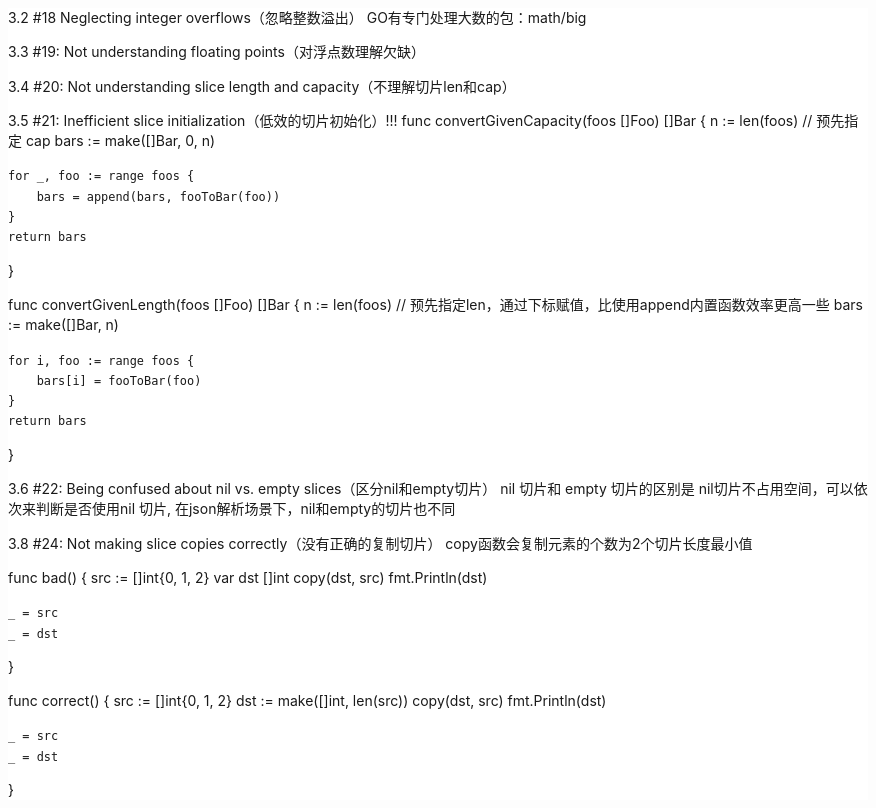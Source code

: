 
3.2 #18 Neglecting integer overflows（忽略整数溢出）
GO有专门处理大数的包：math/big

3.3 #19: Not understanding floating points（对浮点数理解欠缺）

3.4 #20: Not understanding slice length and capacity（不理解切片len和cap）

3.5 #21: Inefficient slice initialization（低效的切片初始化）!!!
func convertGivenCapacity(foos []Foo) []Bar {
    n := len(foos)
  // 预先指定 cap
    bars := make([]Bar, 0, n)

    for _, foo := range foos {
        bars = append(bars, fooToBar(foo))
    }
    return bars
}

func convertGivenLength(foos []Foo) []Bar {
    n := len(foos)
    // 预先指定len，通过下标赋值，比使用append内置函数效率更高一些
    bars := make([]Bar, n)

    for i, foo := range foos {
        bars[i] = fooToBar(foo)
    }
    return bars
}

3.6 #22: Being confused about nil vs. empty slices（区分nil和empty切片）
nil 切片和 empty 切片的区别是 nil切片不占用空间，可以依次来判断是否使用nil 切片, 在json解析场景下，nil和empty的切片也不同

3.8 #24: Not making slice copies correctly（没有正确的复制切片）
copy函数会复制元素的个数为2个切片长度最小值

func bad() {
    src := []int{0, 1, 2}
    var dst []int
    copy(dst, src)
    fmt.Println(dst)

    _ = src
    _ = dst
}

func correct() {
    src := []int{0, 1, 2}
    dst := make([]int, len(src))
    copy(dst, src)
    fmt.Println(dst)

    _ = src
    _ = dst
}
